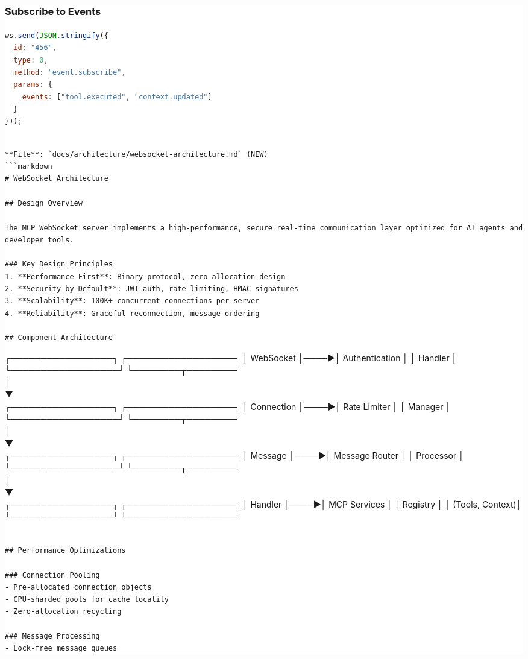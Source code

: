 ### Subscribe to Events
```javascript
ws.send(JSON.stringify({
  id: "456",
  type: 0,
  method: "event.subscribe",
  params: {
    events: ["tool.executed", "context.updated"]
  }
}));
```
```

**File**: `docs/architecture/websocket-architecture.md` (NEW)
```markdown
# WebSocket Architecture

## Design Overview

The MCP WebSocket server implements a high-performance, secure real-time communication layer optimized for AI agents and developer tools.

### Key Design Principles
1. **Performance First**: Binary protocol, zero-allocation design
2. **Security by Default**: JWT auth, rate limiting, HMAC signatures
3. **Scalability**: 100K+ concurrent connections per server
4. **Reliability**: Graceful reconnection, message ordering

## Component Architecture

```
┌─────────────────┐     ┌──────────────────┐
│   WebSocket     │────▶│  Authentication  │
│    Handler      │     └──────────────────┘
└────────┬────────┘              
         │                       
         ▼                       
┌─────────────────┐     ┌──────────────────┐
│  Connection     │────▶│   Rate Limiter   │
│    Manager      │     └──────────────────┘
└────────┬────────┘              
         │                       
         ▼                       
┌─────────────────┐     ┌──────────────────┐
│   Message       │────▶│  Message Router  │
│   Processor     │     └──────────────────┘
└────────┬────────┘              
         │                       
         ▼                       
┌─────────────────┐     ┌──────────────────┐
│    Handler      │────▶│   MCP Services   │
│   Registry      │     │  (Tools, Context)│
└─────────────────┘     └──────────────────┘
```

## Performance Optimizations

### Connection Pooling
- Pre-allocated connection objects
- CPU-sharded pools for cache locality
- Zero-allocation recycling

### Message Processing
- Lock-free message queues
```